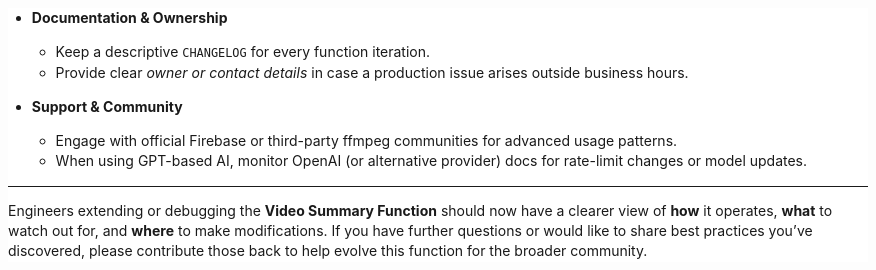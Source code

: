 - **Documentation & Ownership**  
  - Keep a descriptive `CHANGELOG` for every function iteration.  
  - Provide clear *owner or contact details* in case a production issue arises outside business hours.

- **Support & Community**  
  - Engage with official Firebase or third-party ffmpeg communities for advanced usage patterns.  
  - When using GPT-based AI, monitor OpenAI (or alternative provider) docs for rate-limit changes or model updates.

---

Engineers extending or debugging the **Video Summary Function** should now have a clearer view of **how** it operates, **what** to watch out for, and **where** to make modifications. If you have further questions or would like to share best practices you’ve discovered, please contribute those back to help evolve this function for the broader community.
